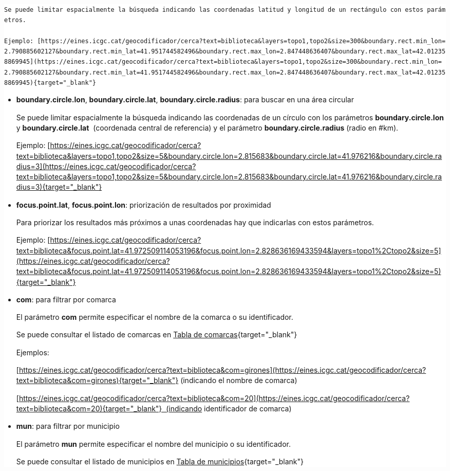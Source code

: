     Se puede limitar espacialmente la búsqueda indicando las coordenadas latitud y longitud de un rectángulo con estos parámetros.

    Ejemplo: [https://eines.icgc.cat/geocodificador/cerca?text=biblioteca&layers=topo1,topo2&size=300&boundary.rect.min_lon=2.790885602127&boundary.rect.min_lat=41.951744582496&boundary.rect.max_lon=2.847448636407&boundary.rect.max_lat=42.012358869945](https://eines.icgc.cat/geocodificador/cerca?text=biblioteca&layers=topo1,topo2&size=300&boundary.rect.min_lon=2.790885602127&boundary.rect.min_lat=41.951744582496&boundary.rect.max_lon=2.847448636407&boundary.rect.max_lat=42.012358869945){target="_blank"}



* **boundary.circle.lon**, **boundary.circle.lat**, **boundary.circle.radius**: para buscar en una área circular

    Se puede limitar espacialmente la búsqueda indicando las coordenadas de un círculo con los parámetros **boundary.circle.lon** y **boundary.circle.lat**  (coordenada central de referencia) y el parámetro **boundary.circle.radius** (radio en #km).

    Ejemplo: [https://eines.icgc.cat/geocodificador/cerca?text=biblioteca&layers=topo1,topo2&size=5&boundary.circle.lon=2.815683&boundary.circle.lat=41.976216&boundary.circle.radius=3](https://eines.icgc.cat/geocodificador/cerca?text=biblioteca&layers=topo1,topo2&size=5&boundary.circle.lon=2.815683&boundary.circle.lat=41.976216&boundary.circle.radius=3){target="_blank"}



* **focus.point.lat**, **focus.point.lon**: priorización de resultados por proximidad

    Para priorizar los resultados más próximos a unas coordenadas hay que indicarlas con estos parámetros.

    Ejemplo: [https://eines.icgc.cat/geocodificador/cerca?text=biblioteca&focus.point.lat=41.972509114053196&focus.point.lon=2.828636169433594&layers=topo1%2Ctopo2&size=5](https://eines.icgc.cat/geocodificador/cerca?text=biblioteca&focus.point.lat=41.972509114053196&focus.point.lon=2.828636169433594&layers=topo1%2Ctopo2&size=5){target="_blank"}



* **com**: para filtrar por comarca

    El parámetro **com** permite especificar el nombre de la comarca o su identificador. 

    Se puede consultar el listado de comarcas en [Tabla de comarcas](https://www.idescat.cat/codis/?id=50&n=10&lang=es){target="_blank"}

    Ejemplos: 

    [https://eines.icgc.cat/geocodificador/cerca?text=biblioteca&com=girones](https://eines.icgc.cat/geocodificador/cerca?text=biblioteca&com=girones){target="_blank"} (indicando el nombre de comarca)

    [https://eines.icgc.cat/geocodificador/cerca?text=biblioteca&com=20](https://eines.icgc.cat/geocodificador/cerca?text=biblioteca&com=20){target="_blank"}  (indicando identificador de comarca)



* **mun**: para filtrar por municipio

    El parámetro **mun** permite especificar el nombre del municipio o su identificador. 

    Se puede consultar el listado de municipios en [Tabla de municipios](https://www.idescat.cat/codis/?id=50&n=9&lang=es){target="_blank"}
